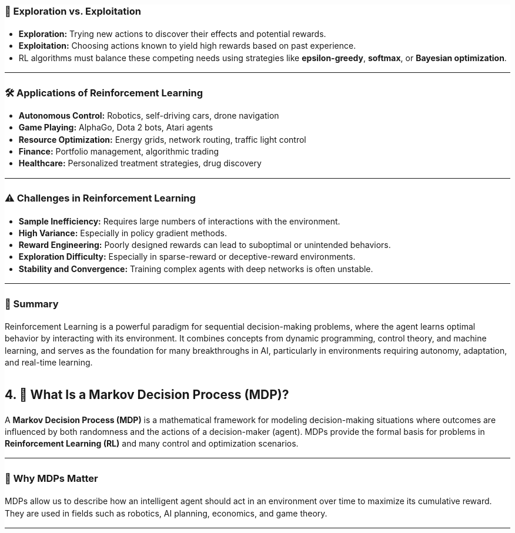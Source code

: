 ### 🧠 Exploration vs. Exploitation

* **Exploration:** Trying new actions to discover their effects and potential rewards.
* **Exploitation:** Choosing actions known to yield high rewards based on past experience.
* RL algorithms must balance these competing needs using strategies like **epsilon-greedy**, **softmax**, or **Bayesian optimization**.

---

### 🛠️ Applications of Reinforcement Learning

* **Autonomous Control:** Robotics, self-driving cars, drone navigation
* **Game Playing:** AlphaGo, Dota 2 bots, Atari agents
* **Resource Optimization:** Energy grids, network routing, traffic light control
* **Finance:** Portfolio management, algorithmic trading
* **Healthcare:** Personalized treatment strategies, drug discovery

---

### ⚠️ Challenges in Reinforcement Learning

* **Sample Inefficiency:** Requires large numbers of interactions with the environment.
* **High Variance:** Especially in policy gradient methods.
* **Reward Engineering:** Poorly designed rewards can lead to suboptimal or unintended behaviors.
* **Exploration Difficulty:** Especially in sparse-reward or deceptive-reward environments.
* **Stability and Convergence:** Training complex agents with deep networks is often unstable.

---

### 🔄 Summary

Reinforcement Learning is a powerful paradigm for sequential decision-making problems, where the agent learns optimal behavior by interacting with its environment. It combines concepts from dynamic programming, control theory, and machine learning, and serves as the foundation for many breakthroughs in AI, particularly in environments requiring autonomy, adaptation, and real-time learning.

## 4. 🧮 What Is a Markov Decision Process (MDP)?

A **Markov Decision Process (MDP)** is a mathematical framework for modeling decision-making situations where outcomes are influenced by both randomness and the actions of a decision-maker (agent). MDPs provide the formal basis for problems in **Reinforcement Learning (RL)** and many control and optimization scenarios.

---

### 🧠 Why MDPs Matter

MDPs allow us to describe how an intelligent agent should act in an environment over time to maximize its cumulative reward. They are used in fields such as robotics, AI planning, economics, and game theory.

---
